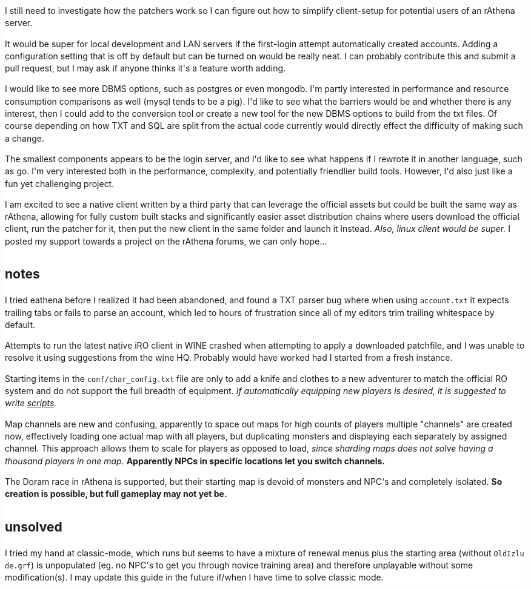 I still need to investigate how the patchers work so I can figure out how to simplify client-setup for potential users of an rAthena server.

It would be super for local development and LAN servers if the first-login attempt automatically created accounts.  Adding a configuration setting that is off by default but can be turned on would be really neat.  I can probably contribute this and submit a pull request, but I may ask if anyone thinks it's a feature worth adding.

I would like to see more DBMS options, such as postgres or even mongodb.  I'm partly interested in performance and resource consumption comparisons as well (mysql tends to be a pig).  I'd like to see what the barriers would be and whether there is any interest, then I could add to the conversion tool or create a new tool for the new DBMS options to build from the txt files.  Of course depending on how TXT and SQL are split from the actual code currently would directly effect the difficulty of making such a change.

The smallest components appears to be the login server, and I'd like to see what happens if I rewrote it in another language, such as go.  I'm very interested both in the performance, complexity, and potentially friendlier build tools.  However, I'd also just like a fun yet challenging project.

I am excited to see a native client written by a third party that can leverage the official assets but could be built the same way as rAthena, allowing for fully custom built stacks and significantly easier asset distribution chains where users download the official client, run the patcher for it, then put the new client in the same folder and launch it instead.  _Also, linux client would be super._  I posted my support towards a project on the rAthena forums, we can only hope...


## notes

I tried eathena before I realized it had been abandoned, and found a TXT parser bug where when using `account.txt` it expects trailing tabs or fails to parse an account, which led to hours of frustration since all of my editors trim trailing whitespace by default.

Attempts to run the latest native iRO client in WINE crashed when attempting to apply a downloaded patchfile, and I was unable to resolve it using suggestions from the wine HQ.  Probably would have worked had I started from a fresh instance.

Starting items in the `conf/char_config.txt` file are only to add a knife and clothes to a new adventurer to match the official RO system and do not support the full breadth of equipment.  _If automatically equipping new players is desired, it is suggested to write [scripts](https://rathena.org/wiki/Scripting)._

Map channels are new and confusing, apparently to space out maps for high counts of players multiple "channels" are created now, effectively loading one actual map with all players, but duplicating monsters and displaying each separately by assigned channel.  This approach allows them to scale for players as opposed to load, _since sharding maps does not solve having a thousand players in one map._  **Apparently NPCs in specific locations let you switch channels.**

The Doram race in rAthena is supported, but their starting map is devoid of monsters and NPC's and completely isolated.  **So creation is possible, but full gameplay may not yet be.**


## unsolved

I tried my hand at classic-mode, which runs but seems to have a mixture of renewal menus plus the starting area (without `OldIzlude.grf`) is unpopulated (eg. no NPC's to get you through novice training area) and therefore unplayable without some modification(s).  I may update this guide in the future if/when I have time to solve classic mode.
